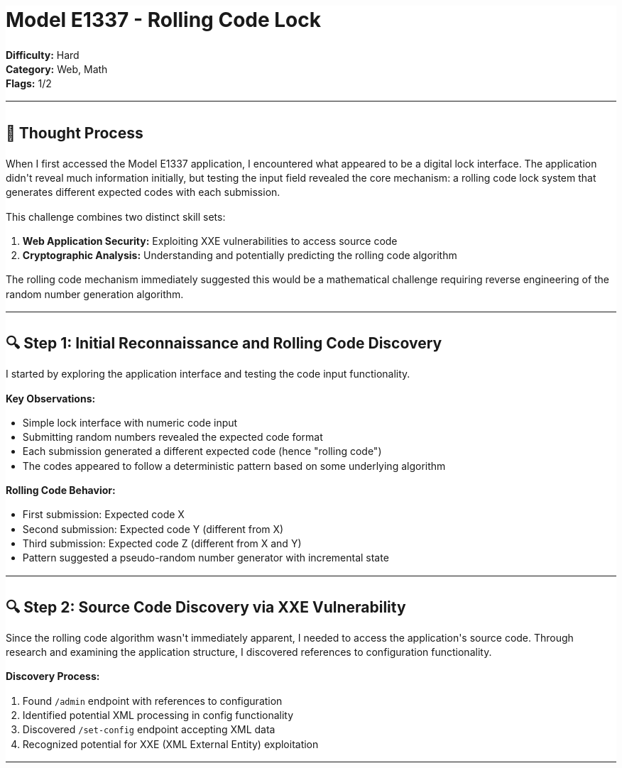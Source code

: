 # Model E1337 - Rolling Code Lock
**Difficulty:** Hard  
**Category:** Web, Math  
**Flags:** 1/2

---

## 🧠 Thought Process
When I first accessed the Model E1337 application, I encountered what appeared to be a digital lock interface. The application didn't reveal much information initially, but testing the input field revealed the core mechanism: a rolling code lock system that generates different expected codes with each submission.

This challenge combines two distinct skill sets:
1. **Web Application Security:** Exploiting XXE vulnerabilities to access source code
2. **Cryptographic Analysis:** Understanding and potentially predicting the rolling code algorithm

The rolling code mechanism immediately suggested this would be a mathematical challenge requiring reverse engineering of the random number generation algorithm.

---

## 🔍 Step 1: Initial Reconnaissance and Rolling Code Discovery
I started by exploring the application interface and testing the code input functionality.

**Key Observations:**
- Simple lock interface with numeric code input
- Submitting random numbers revealed the expected code format
- Each submission generated a different expected code (hence "rolling code")
- The codes appeared to follow a deterministic pattern based on some underlying algorithm

**Rolling Code Behavior:**
- First submission: Expected code X
- Second submission: Expected code Y (different from X)
- Third submission: Expected code Z (different from X and Y)
- Pattern suggested a pseudo-random number generator with incremental state

---

## 🔍 Step 2: Source Code Discovery via XXE Vulnerability
Since the rolling code algorithm wasn't immediately apparent, I needed to access the application's source code. Through research and examining the application structure, I discovered references to configuration functionality.

**Discovery Process:**
1. Found `/admin` endpoint with references to configuration
2. Identified potential XML processing in config functionality
3. Discovered `/set-config` endpoint accepting XML data
4. Recognized potential for XXE (XML External Entity) exploitation

---